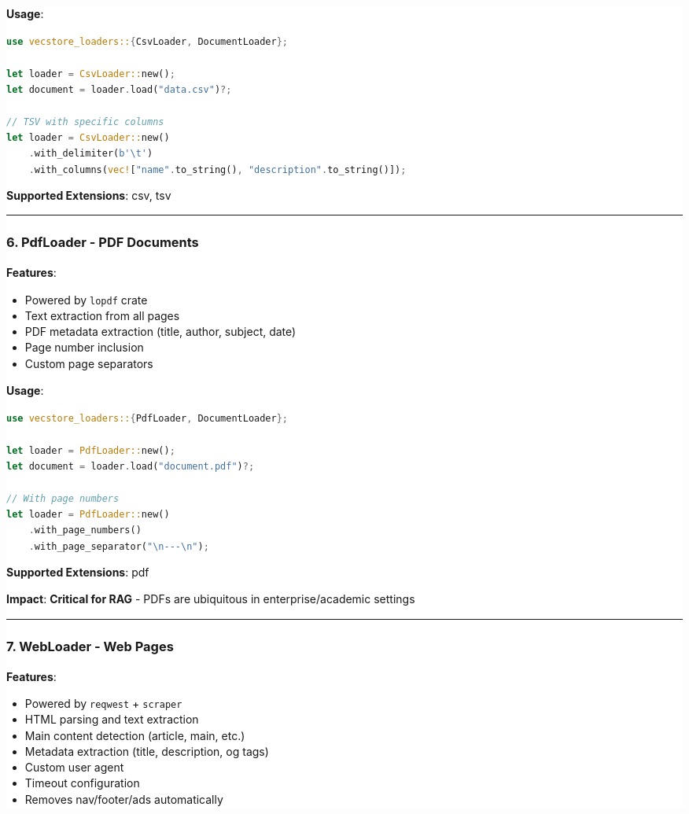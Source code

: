 **Usage**:
```rust
use vecstore_loaders::{CsvLoader, DocumentLoader};

let loader = CsvLoader::new();
let document = loader.load("data.csv")?;

// TSV with specific columns
let loader = CsvLoader::new()
    .with_delimiter(b'\t')
    .with_columns(vec!["name".to_string(), "description".to_string()]);
```

**Supported Extensions**: csv, tsv

---

### 6. **PdfLoader** - PDF Documents

**Features**:
- Powered by `lopdf` crate
- Text extraction from all pages
- PDF metadata extraction (title, author, subject, date)
- Page number inclusion
- Custom page separators

**Usage**:
```rust
use vecstore_loaders::{PdfLoader, DocumentLoader};

let loader = PdfLoader::new();
let document = loader.load("document.pdf")?;

// With page numbers
let loader = PdfLoader::new()
    .with_page_numbers()
    .with_page_separator("\n---\n");
```

**Supported Extensions**: pdf

**Impact**: **Critical for RAG** - PDFs are ubiquitous in enterprise/academic settings

---

### 7. **WebLoader** - Web Pages

**Features**:
- Powered by `reqwest` + `scraper`
- HTML parsing and text extraction
- Main content detection (article, main, etc.)
- Metadata extraction (title, description, og tags)
- Custom user agent
- Timeout configuration
- Removes nav/footer/ads automatically
